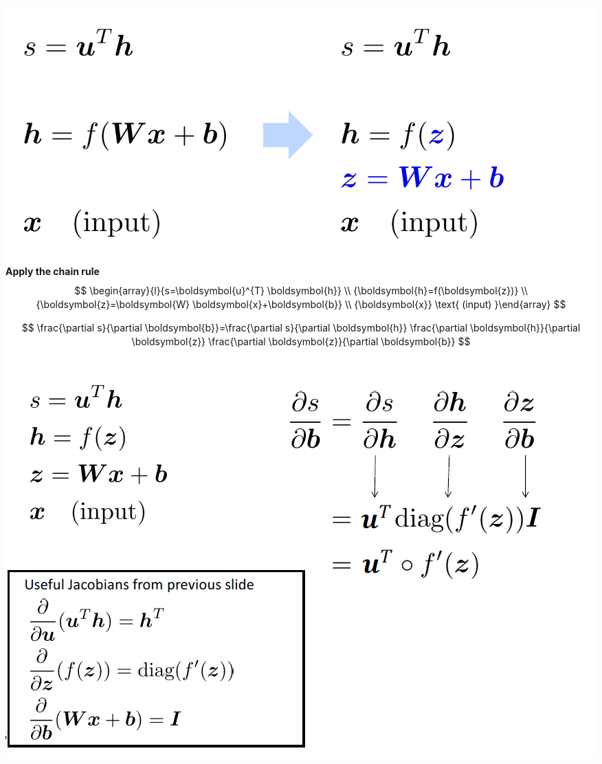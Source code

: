 ![1560363713598](imgs/1560363713598.png)

**Apply the chain rule**
$$
\begin{array}{l}{s=\boldsymbol{u}^{T} \boldsymbol{h}} \\ {\boldsymbol{h}=f(\boldsymbol{z})} \\ {\boldsymbol{z}=\boldsymbol{W} \boldsymbol{x}+\boldsymbol{b}} \\ {\boldsymbol{x}} \text{ (input) }\end{array}
$$

$$
\frac{\partial s}{\partial \boldsymbol{b}}=\frac{\partial s}{\partial \boldsymbol{h}} \frac{\partial \boldsymbol{h}}{\partial \boldsymbol{z}} \frac{\partial \boldsymbol{z}}{\partial \boldsymbol{b}}
$$

![1560363929934](imgs/1560363929934.png)
